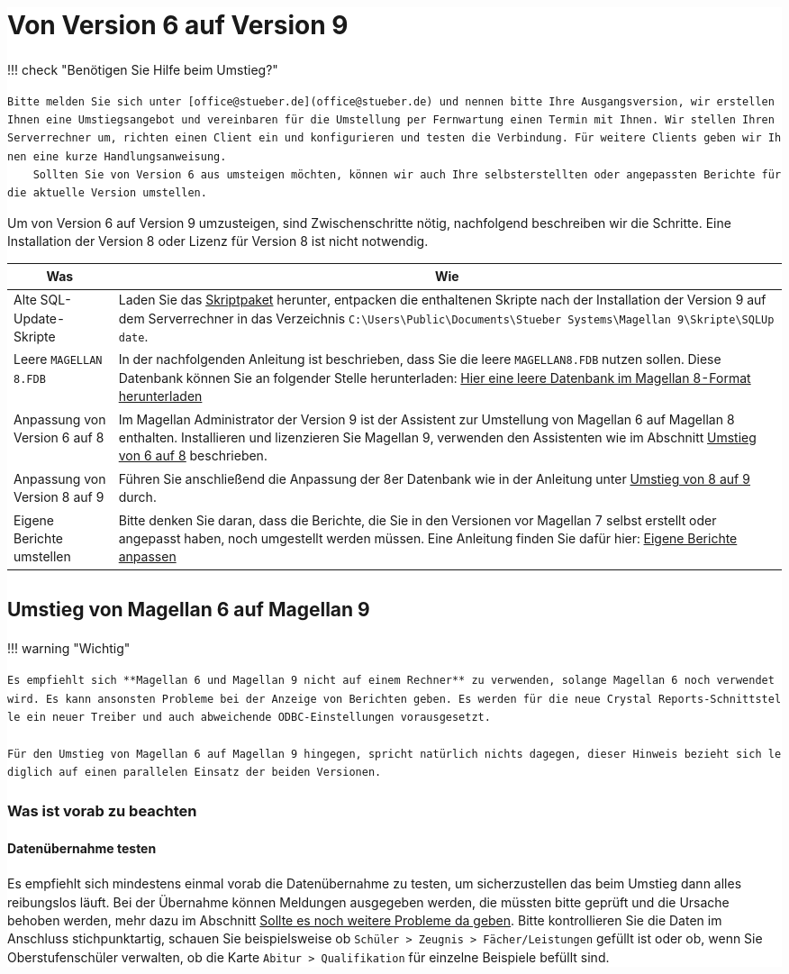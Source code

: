 # Von Version 6 auf Version 9

!!! check "Benötigen Sie Hilfe beim Umstieg?"

    Bitte melden Sie sich unter [office@stueber.de](office@stueber.de) und nennen bitte Ihre Ausgangsversion, wir erstellen Ihnen eine Umstiegsangebot und vereinbaren für die Umstellung per Fernwartung einen Termin mit Ihnen. Wir stellen Ihren Serverrechner um, richten einen Client ein und konfigurieren und testen die Verbindung. Für weitere Clients geben wir Ihnen eine kurze Handlungsanweisung.
        Sollten Sie von Version 6 aus umsteigen möchten, können wir auch Ihre selbsterstellten oder angepassten Berichte für die aktuelle Version umstellen.

Um von Version 6 auf Version 9 umzusteigen, sind Zwischenschritte nötig, nachfolgend beschreiben wir die Schritte. Eine Installation der Version 8 oder Lizenz für Version 8 ist nicht notwendig.

Was|Wie
--|--
Alte SQL-Update-Skripte|Laden Sie das [Skriptpaket](https://my.hidrive.com/share/aecjm.yor8) herunter, entpacken die enthaltenen Skripte nach der Installation der Version 9 auf dem Serverrechner in das Verzeichnis `C:\Users\Public\Documents\Stueber Systems\Magellan 9\Skripte\SQLUpdate`.
Leere `MAGELLAN8.FDB`|In der nachfolgenden Anleitung ist beschrieben, dass Sie die leere `MAGELLAN8.FDB` nutzen sollen. Diese Datenbank können Sie an folgender Stelle herunterladen: [Hier eine leere Datenbank im Magellan 8-Format herunterladen](https://download.stueber.de/bin/de/assets/magellan/v8/database/MAGELLAN8.FDB)
Anpassung von Version 6 auf 8|Im Magellan Administrator der Version 9 ist der Assistent zur Umstellung von Magellan 6 auf Magellan 8 enthalten. Installieren und lizenzieren Sie Magellan 9, verwenden den Assistenten wie im Abschnitt [Umstieg von 6 auf 8](https://doc.magellan.stueber.de/schulverwaltung/upgrade/umstieg-von-6-auf-9/#umstieg-von-magellan-6-auf-magellan-9) beschrieben.
Anpassung von Version 8 auf 9|Führen Sie anschließend die Anpassung der 8er Datenbank wie in der Anleitung unter [Umstieg von 8 auf 9](https://doc.magellan.stueber.de/schulverwaltung/upgrade/umstieg-von-6-auf-9/#umstieg-von-magellan-8-auf-magellan-9) durch. 
Eigene Berichte umstellen|Bitte denken Sie daran, dass die Berichte, die Sie in den Versionen vor Magellan 7 selbst erstellt oder angepasst haben, noch umgestellt werden müssen. Eine Anleitung finden Sie dafür hier: [Eigene Berichte anpassen](https://doc.magellan.stueber.de/schulverwaltung/upgrade/umstieg-von-6-auf-9/#magellan-6-berichte-fur-7-oder-hoher-anpassen)

## Umstieg von Magellan 6 auf Magellan 9

!!! warning "Wichtig"

    Es empfiehlt sich **Magellan 6 und Magellan 9 nicht auf einem Rechner** zu verwenden, solange Magellan 6 noch verwendet wird. Es kann ansonsten Probleme bei der Anzeige von Berichten geben. Es werden für die neue Crystal Reports-Schnittstelle ein neuer Treiber und auch abweichende ODBC-Einstellungen vorausgesetzt. 

    Für den Umstieg von Magellan 6 auf Magellan 9 hingegen, spricht natürlich nichts dagegen, dieser Hinweis bezieht sich lediglich auf einen parallelen Einsatz der beiden Versionen.
  
### Was ist vorab zu beachten

#### Datenübernahme testen

Es empfiehlt sich mindestens einmal vorab die Datenübernahme zu testen, um sicherzustellen das beim Umstieg dann alles reibungslos läuft.
Bei der Übernahme können Meldungen ausgegeben werden, die müssten bitte geprüft und die Ursache behoben werden, mehr dazu im Abschnitt [Sollte es noch weitere Probleme da geben](https://doc.magellan.stueber.de/schulverwaltung/upgrade/umstieg-von-6-auf-9/#sollte-es-noch-weitere-probleme-geben).
Bitte kontrollieren Sie die Daten im Anschluss stichpunktartig, schauen Sie beispielsweise ob `Schüler > Zeugnis > Fächer/Leistungen` gefüllt ist oder ob, wenn Sie Oberstufenschüler verwalten, ob die Karte `Abitur > Qualifikation` für einzelne Beispiele befüllt sind.
